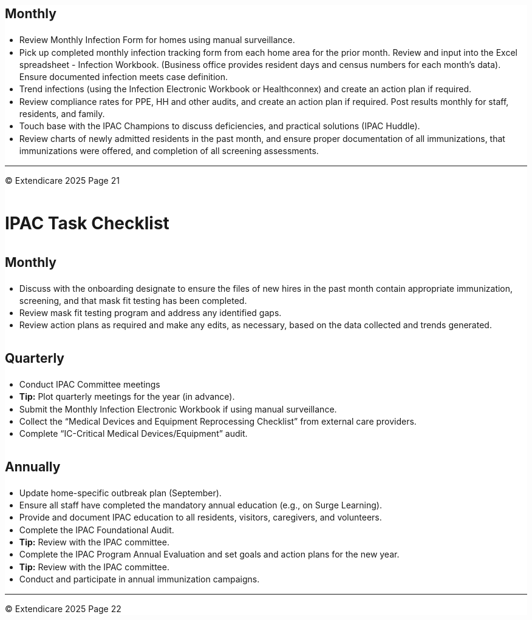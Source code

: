 ## Monthly
- Review Monthly Infection Form for homes using manual surveillance.
- Pick up completed monthly infection tracking form from each home area for the prior month. Review and input into the Excel spreadsheet - Infection Workbook. (Business office provides resident days and census numbers for each month’s data). Ensure documented infection meets case definition.
- Trend infections (using the Infection Electronic Workbook or Healthconnex) and create an action plan if required.
- Review compliance rates for PPE, HH and other audits, and create an action plan if required. Post results monthly for staff, residents, and family.
- Touch base with the IPAC Champions to discuss deficiencies, and practical solutions (IPAC Huddle).
- Review charts of newly admitted residents in the past month, and ensure proper documentation of all immunizations, that immunizations were offered, and completion of all screening assessments.

----

© Extendicare 2025                                                                                 Page 21

# IPAC Task Checklist

## Monthly
- Discuss with the onboarding designate to ensure the files of new hires in the past month contain appropriate immunization, screening, and that mask fit testing has been completed.
- Review mask fit testing program and address any identified gaps.
- Review action plans as required and make any edits, as necessary, based on the data collected and trends generated.

## Quarterly
- Conduct IPAC Committee meetings
- **Tip:** Plot quarterly meetings for the year (in advance).
- Submit the Monthly Infection Electronic Workbook if using manual surveillance.
- Collect the “Medical Devices and Equipment Reprocessing Checklist” from external care providers.
- Complete “IC-Critical Medical Devices/Equipment” audit.

## Annually
- Update home-specific outbreak plan (September).
- Ensure all staff have completed the mandatory annual education (e.g., on Surge Learning).
- Provide and document IPAC education to all residents, visitors, caregivers, and volunteers.
- Complete the IPAC Foundational Audit.
- **Tip:** Review with the IPAC committee.
- Complete the IPAC Program Annual Evaluation and set goals and action plans for the new year.
- **Tip:** Review with the IPAC committee.
- Conduct and participate in annual immunization campaigns.

----

© Extendicare 2025
Page 22
